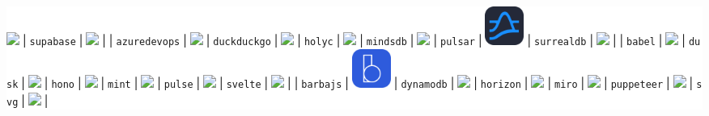 <img src="./assets/pug-auto.svg" width="48">         |          `supabase`           |        <img src="./assets/supabase-auto.svg" width="48">         |
|          `azuredevops`           |        <img src="./assets/azuredevops-auto.svg" width="48">         |          `duckduckgo`           |        <img src="./assets/duckduckgo.svg" width="48">         |          `holyc`           |        <img src="./assets/holyc.svg" width="48">         |          `mindsdb`           |        <img src="./assets/mindsdb-auto.svg" width="48">         |          `pulsar`           |        <img src="./assets/pulsar-auto.svg" width="48">         |          `surrealdb`           |        <img src="./assets/surrealdb-auto.svg" width="48">         |
|          `babel`           |        <img src="./assets/babel.svg" width="48">         |          `dusk`           |        <img src="./assets/dusk.svg" width="48">         |          `hono`           |        <img src="./assets/hono-auto.svg" width="48">         |          `mint`           |        <img src="./assets/mint-auto.svg" width="48">         |          `pulse`           |        <img src="./assets/pulse-auto.svg" width="48">         |          `svelte`           |        <img src="./assets/svelte.svg" width="48">         |
|          `barbajs`           |        <img src="./assets/barbajs.svg" width="48">         |          `dynamodb`           |        <img src="./assets/dynamodb-auto.svg" width="48">         |          `horizon`           |        <img src="./assets/horizon.svg" width="48">         |          `miro`           |        <img src="./assets/miro.svg" width="48">         |          `puppeteer`           |        <img src="./assets/puppeteer-auto.svg" width="48">         |          `svg`           |        <img src="./assets/svg-auto.svg" width="48">         |